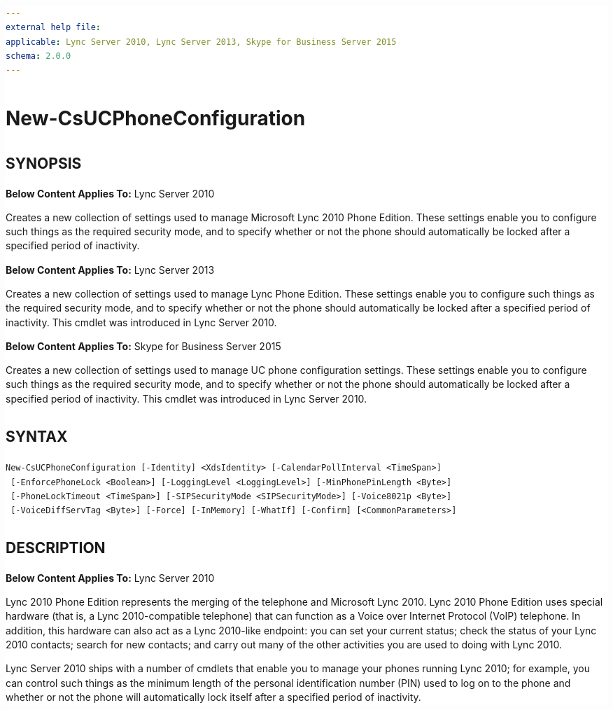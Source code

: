 ```yaml
---
external help file: 
applicable: Lync Server 2010, Lync Server 2013, Skype for Business Server 2015
schema: 2.0.0
---
```


# New-CsUCPhoneConfiguration

## SYNOPSIS
**Below Content Applies To:** Lync Server 2010

Creates a new collection of settings used to manage Microsoft Lync 2010 Phone Edition.
These settings enable you to configure such things as the required security mode, and to specify whether or not the phone should automatically be locked after a specified period of inactivity.

**Below Content Applies To:** Lync Server 2013

Creates a new collection of settings used to manage Lync Phone Edition.
These settings enable you to configure such things as the required security mode, and to specify whether or not the phone should automatically be locked after a specified period of inactivity.
This cmdlet was introduced in Lync Server 2010.

**Below Content Applies To:** Skype for Business Server 2015

Creates a new collection of settings used to manage UC phone configuration settings.
These settings enable you to configure such things as the required security mode, and to specify whether or not the phone should automatically be locked after a specified period of inactivity.
This cmdlet was introduced in Lync Server 2010.



## SYNTAX

```
New-CsUCPhoneConfiguration [-Identity] <XdsIdentity> [-CalendarPollInterval <TimeSpan>]
 [-EnforcePhoneLock <Boolean>] [-LoggingLevel <LoggingLevel>] [-MinPhonePinLength <Byte>]
 [-PhoneLockTimeout <TimeSpan>] [-SIPSecurityMode <SIPSecurityMode>] [-Voice8021p <Byte>]
 [-VoiceDiffServTag <Byte>] [-Force] [-InMemory] [-WhatIf] [-Confirm] [<CommonParameters>]
```

## DESCRIPTION
**Below Content Applies To:** Lync Server 2010

Lync 2010 Phone Edition represents the merging of the telephone and Microsoft Lync 2010.
Lync 2010 Phone Edition uses special hardware (that is, a Lync 2010-compatible telephone) that can function as a Voice over Internet Protocol (VoIP) telephone.
In addition, this hardware can also act as a Lync 2010-like endpoint: you can set your current status; check the status of your Lync 2010 contacts; search for new contacts; and carry out many of the other activities you are used to doing with Lync 2010.

Lync Server 2010 ships with a number of cmdlets that enable you to manage your phones running Lync 2010; for example, you can control such things as the minimum length of the personal identification number (PIN) used to log on to the phone and whether or not the phone will automatically lock itself after a specified period of inactivity.
